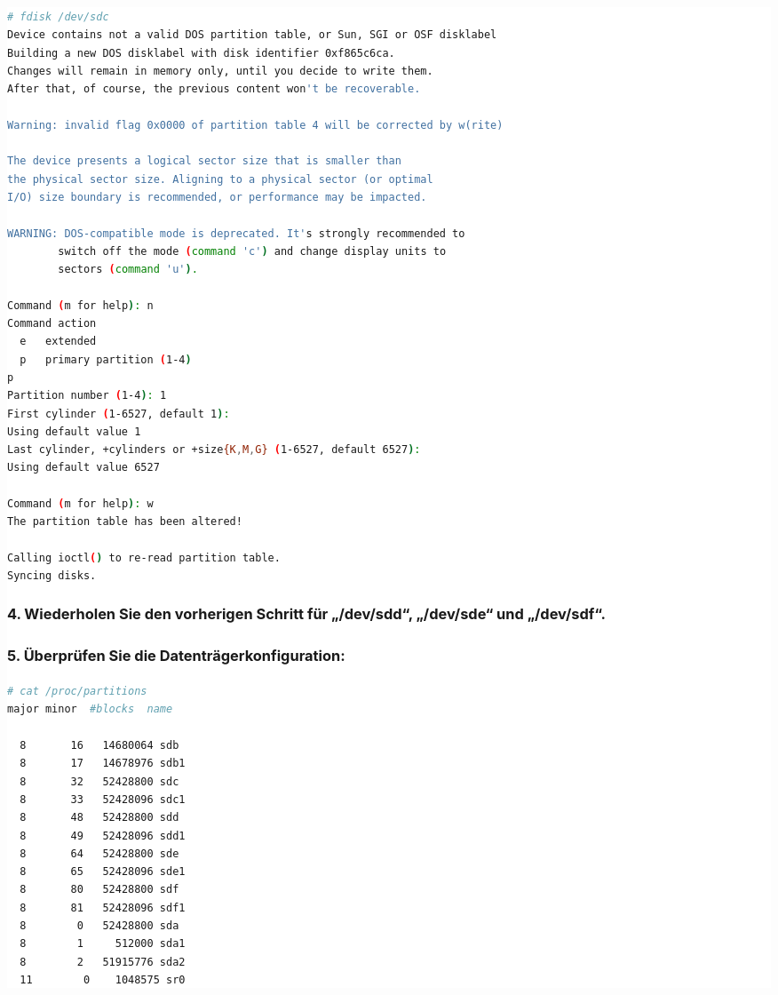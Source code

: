   ```bash
  # fdisk /dev/sdc
  Device contains not a valid DOS partition table, or Sun, SGI or OSF disklabel
  Building a new DOS disklabel with disk identifier 0xf865c6ca.
  Changes will remain in memory only, until you decide to write them.
  After that, of course, the previous content won't be recoverable.

  Warning: invalid flag 0x0000 of partition table 4 will be corrected by w(rite)

  The device presents a logical sector size that is smaller than
  the physical sector size. Aligning to a physical sector (or optimal
  I/O) size boundary is recommended, or performance may be impacted.

  WARNING: DOS-compatible mode is deprecated. It's strongly recommended to
          switch off the mode (command 'c') and change display units to
          sectors (command 'u').

  Command (m for help): n
  Command action
    e   extended
    p   primary partition (1-4)
  p
  Partition number (1-4): 1
  First cylinder (1-6527, default 1):
  Using default value 1
  Last cylinder, +cylinders or +size{K,M,G} (1-6527, default 6527):
  Using default value 6527

  Command (m for help): w
  The partition table has been altered!

  Calling ioctl() to re-read partition table.
  Syncing disks.
  ```

### <a name="4--repeat-the-preceding-step-for-devsdd-devsde-and-devsdf"></a>4.  Wiederholen Sie den vorherigen Schritt für „/dev/sdd“, „/dev/sde“ und „/dev/sdf“.

### <a name="5--check-the-disk-configuration"></a>5.  Überprüfen Sie die Datenträgerkonfiguration:

```bash
# cat /proc/partitions
major minor  #blocks  name

  8       16   14680064 sdb
  8       17   14678976 sdb1
  8       32   52428800 sdc
  8       33   52428096 sdc1
  8       48   52428800 sdd
  8       49   52428096 sdd1
  8       64   52428800 sde
  8       65   52428096 sde1
  8       80   52428800 sdf
  8       81   52428096 sdf1
  8        0   52428800 sda
  8        1     512000 sda1
  8        2   51915776 sda2
  11        0    1048575 sr0
```
